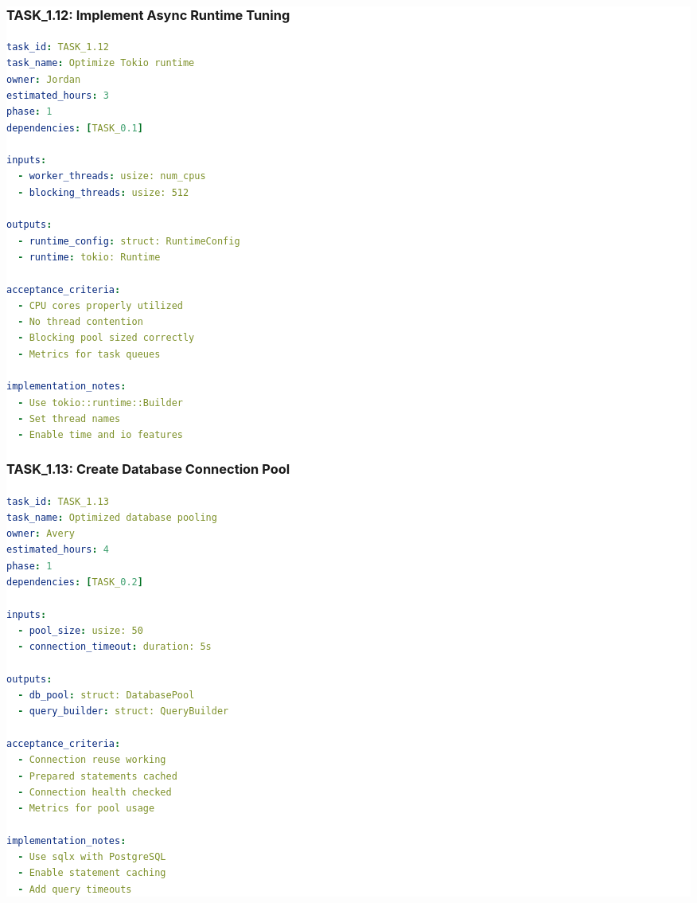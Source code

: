 ### TASK_1.12: Implement Async Runtime Tuning
```yaml
task_id: TASK_1.12
task_name: Optimize Tokio runtime
owner: Jordan
estimated_hours: 3
phase: 1
dependencies: [TASK_0.1]

inputs:
  - worker_threads: usize: num_cpus
  - blocking_threads: usize: 512

outputs:
  - runtime_config: struct: RuntimeConfig
  - runtime: tokio: Runtime

acceptance_criteria:
  - CPU cores properly utilized
  - No thread contention
  - Blocking pool sized correctly
  - Metrics for task queues

implementation_notes:
  - Use tokio::runtime::Builder
  - Set thread names
  - Enable time and io features
```

### TASK_1.13: Create Database Connection Pool
```yaml
task_id: TASK_1.13
task_name: Optimized database pooling
owner: Avery
estimated_hours: 4
phase: 1
dependencies: [TASK_0.2]

inputs:
  - pool_size: usize: 50
  - connection_timeout: duration: 5s

outputs:
  - db_pool: struct: DatabasePool
  - query_builder: struct: QueryBuilder

acceptance_criteria:
  - Connection reuse working
  - Prepared statements cached
  - Connection health checked
  - Metrics for pool usage

implementation_notes:
  - Use sqlx with PostgreSQL
  - Enable statement caching
  - Add query timeouts
```
